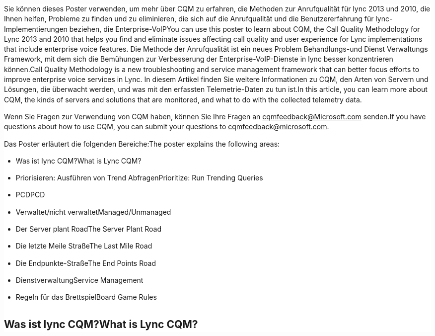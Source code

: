 
<span data-ttu-id="b1a20-106">Sie können dieses Poster verwenden, um mehr über CQM zu erfahren, die Methoden zur Anrufqualität für lync 2013 und 2010, die Ihnen helfen, Probleme zu finden und zu eliminieren, die sich auf die Anrufqualität und die Benutzererfahrung für lync-Implementierungen beziehen, die Enterprise-VoIP</span><span class="sxs-lookup"><span data-stu-id="b1a20-106">You can use this poster to learn about CQM, the Call Quality Methodology for Lync 2013 and 2010 that helps you find and eliminate issues affecting call quality and user experience for Lync implementations that include enterprise voice features.</span></span> <span data-ttu-id="b1a20-107">Die Methode der Anrufqualität ist ein neues Problem Behandlungs-und Dienst Verwaltungs Framework, mit dem sich die Bemühungen zur Verbesserung der Enterprise-VoIP-Dienste in lync besser konzentrieren können.</span><span class="sxs-lookup"><span data-stu-id="b1a20-107">Call Quality Methodology is a new troubleshooting and service management framework that can better focus efforts to improve enterprise voice services in Lync.</span></span> <span data-ttu-id="b1a20-108">In diesem Artikel finden Sie weitere Informationen zu CQM, den Arten von Servern und Lösungen, die überwacht werden, und was mit den erfassten Telemetrie-Daten zu tun ist.</span><span class="sxs-lookup"><span data-stu-id="b1a20-108">In this article, you can learn more about CQM, the kinds of servers and solutions that are monitored, and what to do with the collected telemetry data.</span></span>

<span data-ttu-id="b1a20-109">Wenn Sie Fragen zur Verwendung von CQM haben, können Sie Ihre Fragen an cqmfeedback@Microsoft.com senden.</span><span class="sxs-lookup"><span data-stu-id="b1a20-109">If you have questions about how to use CQM, you can submit your questions to cqmfeedback@microsoft.com.</span></span>

<span data-ttu-id="b1a20-110">Das Poster erläutert die folgenden Bereiche:</span><span class="sxs-lookup"><span data-stu-id="b1a20-110">The poster explains the following areas:</span></span>

  - <span data-ttu-id="b1a20-111">Was ist lync CQM?</span><span class="sxs-lookup"><span data-stu-id="b1a20-111">What is Lync CQM?</span></span>

  - <span data-ttu-id="b1a20-112">Priorisieren: Ausführen von Trend Abfragen</span><span class="sxs-lookup"><span data-stu-id="b1a20-112">Prioritize: Run Trending Queries</span></span>

  - <span data-ttu-id="b1a20-113">PCD</span><span class="sxs-lookup"><span data-stu-id="b1a20-113">PCD</span></span>

  - <span data-ttu-id="b1a20-114">Verwaltet/nicht verwaltet</span><span class="sxs-lookup"><span data-stu-id="b1a20-114">Managed/Unmanaged</span></span>

  - <span data-ttu-id="b1a20-115">Der Server plant Road</span><span class="sxs-lookup"><span data-stu-id="b1a20-115">The Server Plant Road</span></span>

  - <span data-ttu-id="b1a20-116">Die letzte Meile Straße</span><span class="sxs-lookup"><span data-stu-id="b1a20-116">The Last Mile Road</span></span>

  - <span data-ttu-id="b1a20-117">Die Endpunkte-Straße</span><span class="sxs-lookup"><span data-stu-id="b1a20-117">The End Points Road</span></span>

  - <span data-ttu-id="b1a20-118">Dienstverwaltung</span><span class="sxs-lookup"><span data-stu-id="b1a20-118">Service Management</span></span>

  - <span data-ttu-id="b1a20-119">Regeln für das Brettspiel</span><span class="sxs-lookup"><span data-stu-id="b1a20-119">Board Game Rules</span></span>

<span id="WhatIs"></span>

<div>

## <a name="what-is-lync-cqm"></a><span data-ttu-id="b1a20-120">Was ist lync CQM?</span><span class="sxs-lookup"><span data-stu-id="b1a20-120">What is Lync CQM?</span></span>
